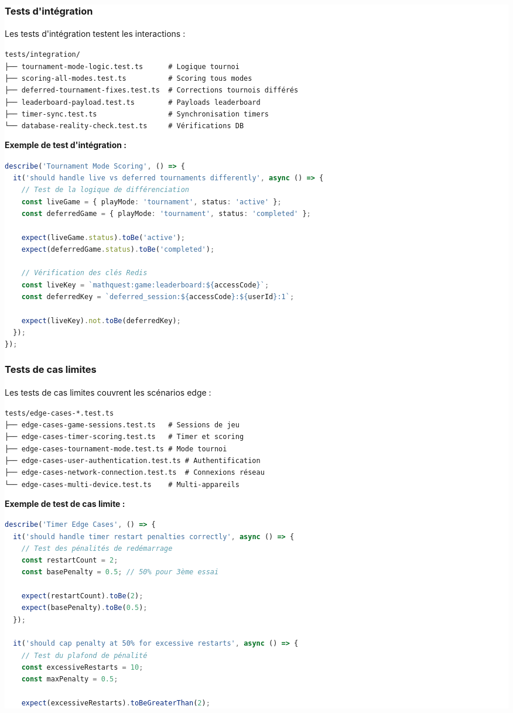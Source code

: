 ### Tests d'intégration

Les tests d'intégration testent les interactions :

```
tests/integration/
├── tournament-mode-logic.test.ts      # Logique tournoi
├── scoring-all-modes.test.ts          # Scoring tous modes
├── deferred-tournament-fixes.test.ts  # Corrections tournois différés
├── leaderboard-payload.test.ts        # Payloads leaderboard
├── timer-sync.test.ts                 # Synchronisation timers
└── database-reality-check.test.ts     # Vérifications DB
```

**Exemple de test d'intégration :**

```typescript
describe('Tournament Mode Scoring', () => {
  it('should handle live vs deferred tournaments differently', async () => {
    // Test de la logique de différenciation
    const liveGame = { playMode: 'tournament', status: 'active' };
    const deferredGame = { playMode: 'tournament', status: 'completed' };

    expect(liveGame.status).toBe('active');
    expect(deferredGame.status).toBe('completed');

    // Vérification des clés Redis
    const liveKey = `mathquest:game:leaderboard:${accessCode}`;
    const deferredKey = `deferred_session:${accessCode}:${userId}:1`;

    expect(liveKey).not.toBe(deferredKey);
  });
});
```

### Tests de cas limites

Les tests de cas limites couvrent les scénarios edge :

```
tests/edge-cases-*.test.ts
├── edge-cases-game-sessions.test.ts   # Sessions de jeu
├── edge-cases-timer-scoring.test.ts   # Timer et scoring
├── edge-cases-tournament-mode.test.ts # Mode tournoi
├── edge-cases-user-authentication.test.ts # Authentification
├── edge-cases-network-connection.test.ts  # Connexions réseau
└── edge-cases-multi-device.test.ts    # Multi-appareils
```

**Exemple de test de cas limite :**

```typescript
describe('Timer Edge Cases', () => {
  it('should handle timer restart penalties correctly', async () => {
    // Test des pénalités de redémarrage
    const restartCount = 2;
    const basePenalty = 0.5; // 50% pour 3ème essai

    expect(restartCount).toBe(2);
    expect(basePenalty).toBe(0.5);
  });

  it('should cap penalty at 50% for excessive restarts', async () => {
    // Test du plafond de pénalité
    const excessiveRestarts = 10;
    const maxPenalty = 0.5;

    expect(excessiveRestarts).toBeGreaterThan(2);
```